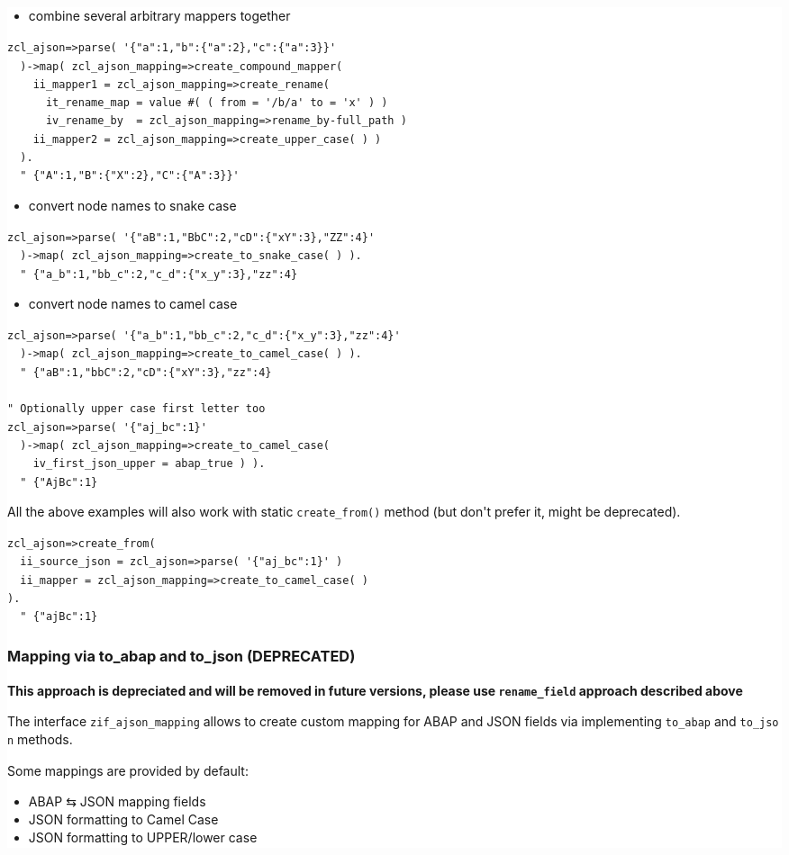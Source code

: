 - combine several arbitrary mappers together

```abap
zcl_ajson=>parse( '{"a":1,"b":{"a":2},"c":{"a":3}}'
  )->map( zcl_ajson_mapping=>create_compound_mapper(
    ii_mapper1 = zcl_ajson_mapping=>create_rename(
      it_rename_map = value #( ( from = '/b/a' to = 'x' ) )
      iv_rename_by  = zcl_ajson_mapping=>rename_by-full_path )
    ii_mapper2 = zcl_ajson_mapping=>create_upper_case( ) )
  ).
  " {"A":1,"B":{"X":2},"C":{"A":3}}'
```

- convert node names to snake case

```abap
zcl_ajson=>parse( '{"aB":1,"BbC":2,"cD":{"xY":3},"ZZ":4}'
  )->map( zcl_ajson_mapping=>create_to_snake_case( ) ).
  " {"a_b":1,"bb_c":2,"c_d":{"x_y":3},"zz":4}
```

- convert node names to camel case

```abap
zcl_ajson=>parse( '{"a_b":1,"bb_c":2,"c_d":{"x_y":3},"zz":4}'
  )->map( zcl_ajson_mapping=>create_to_camel_case( ) ).
  " {"aB":1,"bbC":2,"cD":{"xY":3},"zz":4}

" Optionally upper case first letter too
zcl_ajson=>parse( '{"aj_bc":1}'
  )->map( zcl_ajson_mapping=>create_to_camel_case(
    iv_first_json_upper = abap_true ) ).
  " {"AjBc":1}
```

All the above examples will also work with static `create_from()` method (but don't prefer it, might be deprecated).

```abap
zcl_ajson=>create_from(
  ii_source_json = zcl_ajson=>parse( '{"aj_bc":1}' )
  ii_mapper = zcl_ajson_mapping=>create_to_camel_case( )
).
  " {"ajBc":1}
```

### Mapping via to_abap and to_json (DEPRECATED)

**This approach is depreciated and will be removed in future versions, please use `rename_field` approach described above**

The interface `zif_ajson_mapping` allows to create custom mapping for ABAP and JSON fields via implementing `to_abap` and `to_json` methods.

Some mappings are provided by default:

- ABAP ⇆ JSON mapping fields
- JSON formatting to Camel Case
- JSON formatting to UPPER/lower case
